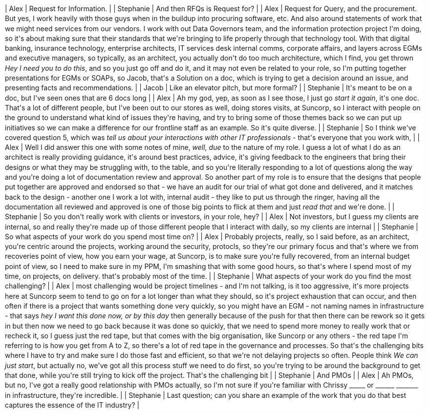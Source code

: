| Alex      | Request for Information.                                     |
| Stephanie | And then RFQs is Request for?                                |
| Alex      | Request for Query, and the procurement. But yes, I work heavily with those guys when in the buildup into procuring software, etc. And also around statements of work that we might need services from our vendors. I work with out Data Governors team, and the information protection project I'm doing, so it's about making sure that their standards that we're bringing to life properly through that technology tool. With that digital banking, insurance technology, enterprise architects, IT services desk internal comms, corporate affairs, and layers across EGMs and executive managers, so typically, as an architect, you actually don't do too much architecture, which I find, you get thrown *Hey I need you to do this*, and so you just go off and do it, and it may not even be related to your role, so I'm putting together presentations for EGMs or SOAPs, so Jacob, that's a Solution on a doc, which is trying to get a decision around an issue, and presenting facts and recommendations. |
| Jacob     | Like an elevator pitch, but more formal?                     |
| Stephanie | It's meant to be on a doc, but I've seen ones that are 6 docs long |
| Alex      | Ah my god, yep, as soon as I see those, I just go *start it again*, it's one doc. That's a lot of different people, but I've been out to our stores as well, doing stores visits, at Suncorp, so I interact with people on the ground to understand what kind of issues they're having, and try to bring some of those themes back so we can put up initiatives so we can make a difference for our frontline staff as an example. So it's quite diverse. |
| Stephanie | So I think we've covered question 5, which was *tell us about your interactions with other IT professionals* - that's everyone that you work with, |
| Alex      | Well I did answer this one with some notes of mine, *well, due* to the nature of my role. I guess a lot of what I do as an architect is really providing guidance, it's around best practices, advice, it's giving feedback to the engineers that bring their designs or what they may be struggling with, to the table, and so you're literally responding to a lot of questions along the way and you're doing a lot of documentation review and approval. So another part of my role is to ensure that the designs that people put together are approved and endorsed so that - we have an audit for our trial of what got done and delivered, and it matches back to the design - another one I work a lot with, internal audit - they like to put us through the ringer, having all the documentation all reviewed and approved is one of those big points to flick at them and just *read that* and we're done. |
| Stephanie | So you don't really work with clients or investors, in your role, hey? |
| Alex      | Not investors, but I guess my clients are internal, so and really they're made up of those different people that I interact with daily, so my clients are internal |
| Stephanie | So what aspects of your work do you spend most time on?      |
| Alex      | Probably projects, really, so I said before, as an architect, you're centric around the projects, working around the security, protocls, so they're our primary focus and that's where we from recoveries point of view, how you earn your wage, at Suncorp, is to make sure you're fully recovered, from an internal budget point of view, so I need to make sure in my PPM, I'm smashing that with some good hours, so that's where I spend most of my time, on projects, on delivery. that's probably most of the time. |
| Stephanie | What aspects of your work do you find the most challenging?  |
| Alex      | most challenging would be project timelines - and I'm not talking, is it too aggressive, it's more projects here at Suncorp seem to tend to go on for a lot longer than what they should, so it's project exhaustion that can occur, and then often if there is a project that wants something done very quickly, so you might have an EGM - not naming names in infrastructure - that says *hey I want this done now, or by this day* then generally because of the push for that then there can be rework so it gets in but then now we need to go back because it was done so quickly, that we need to spend more money to really work that or recheck it, so I guess just the red tape, but that comes with the big organisation, like Suncorp or any others - the red tape I'm referring to is how you get from A to Z, so there's a lot of red tape in the governance and processes. So that's the challenging bits where I have to try and make sure I do those fast and efficient, so that we're not delaying projects so often. People think *We can just start*, but actually no, we've got all this process stuff we need to do first, so you're trying to be around the background to get that done, while you're still trying to kick off the project. That's the challenging bit |
| Stephanie | And PMOs                                                     |
| Alex      | Ah PMOs, but no, I've got a really good relationship with PMOs actually, so I'm not sure if you're familiar with Chrissy _____ or ______ _______ in infrastructure, they're incredible. |
| Stephanie | Last question; can you share an example of the work that you do that best captures the essence of the IT industry? |